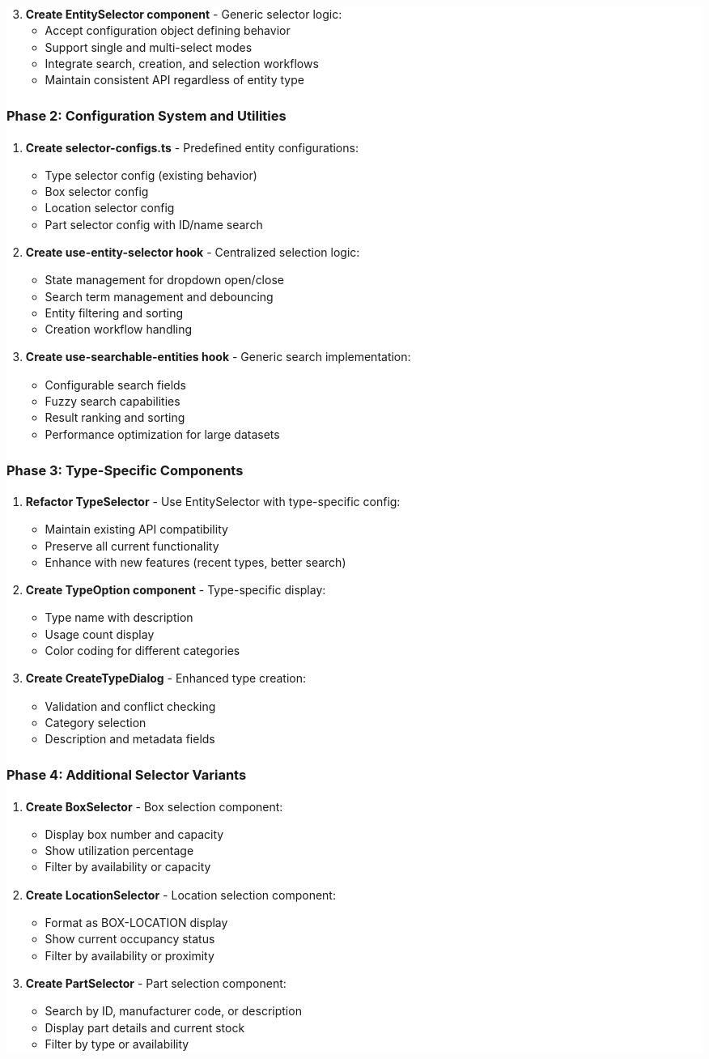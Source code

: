 3. **Create EntitySelector component** - Generic selector logic:
   - Accept configuration object defining behavior
   - Support single and multi-select modes
   - Integrate search, creation, and selection workflows
   - Maintain consistent API regardless of entity type

### Phase 2: Configuration System and Utilities
1. **Create selector-configs.ts** - Predefined entity configurations:
   - Type selector config (existing behavior)
   - Box selector config
   - Location selector config
   - Part selector config with ID/name search

2. **Create use-entity-selector hook** - Centralized selection logic:
   - State management for dropdown open/close
   - Search term management and debouncing
   - Entity filtering and sorting
   - Creation workflow handling

3. **Create use-searchable-entities hook** - Generic search implementation:
   - Configurable search fields
   - Fuzzy search capabilities
   - Result ranking and sorting
   - Performance optimization for large datasets

### Phase 3: Type-Specific Components
1. **Refactor TypeSelector** - Use EntitySelector with type-specific config:
   - Maintain existing API compatibility
   - Preserve all current functionality
   - Enhance with new features (recent types, better search)

2. **Create TypeOption component** - Type-specific display:
   - Type name with description
   - Usage count display
   - Color coding for different categories

3. **Create CreateTypeDialog** - Enhanced type creation:
   - Validation and conflict checking
   - Category selection
   - Description and metadata fields

### Phase 4: Additional Selector Variants
1. **Create BoxSelector** - Box selection component:
   - Display box number and capacity
   - Show utilization percentage
   - Filter by availability or capacity

2. **Create LocationSelector** - Location selection component:
   - Format as BOX-LOCATION display
   - Show current occupancy status
   - Filter by availability or proximity

3. **Create PartSelector** - Part selection component:
   - Search by ID, manufacturer code, or description
   - Display part details and current stock
   - Filter by type or availability
